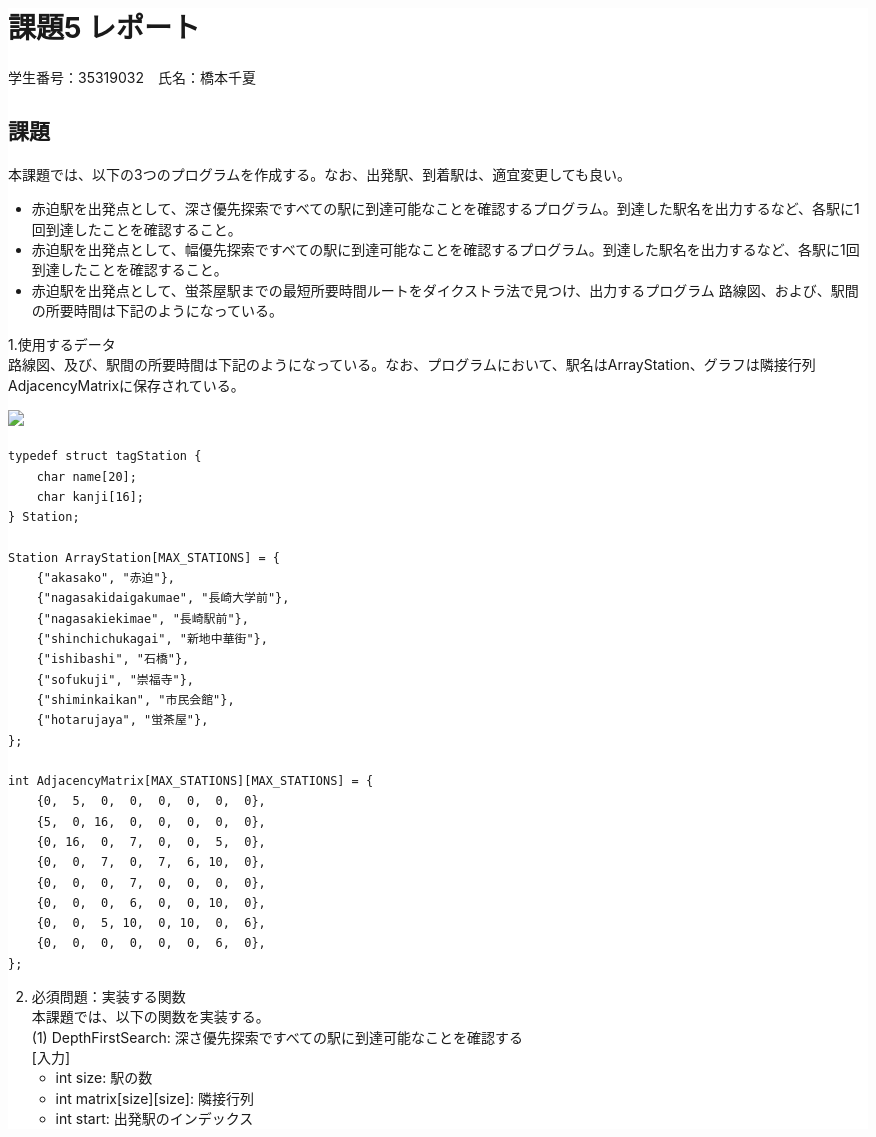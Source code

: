 # 課題5 レポート
学生番号：35319032　氏名：橋本千夏


## 課題
本課題では、以下の3つのプログラムを作成する。なお、出発駅、到着駅は、適宜変更しても良い。
- 赤迫駅を出発点として、深さ優先探索ですべての駅に到達可能なことを確認するプログラム。到達した駅名を出力するなど、各駅に1回到達したことを確認すること。  
- 赤迫駅を出発点として、幅優先探索ですべての駅に到達可能なことを確認するプログラム。到達した駅名を出力するなど、各駅に1回到達したことを確認すること。  
- 赤迫駅を出発点として、蛍茶屋駅までの最短所要時間ルートをダイクストラ法で見つけ、出力するプログラム
路線図、および、駅間の所要時間は下記のようになっている。  

1.使用するデータ  
路線図、及び、駅間の所要時間は下記のようになっている。なお、プログラムにおいて、駅名はArrayStation、グラフは隣接行列AdjacencyMatrixに保存されている。  

<img src=images/routemap.png width=600>  

```
typedef struct tagStation {
    char name[20];
    char kanji[16];
} Station;

Station ArrayStation[MAX_STATIONS] = {
    {"akasako", "赤迫"},
    {"nagasakidaigakumae", "長崎大学前"},
    {"nagasakiekimae", "長崎駅前"},
    {"shinchichukagai", "新地中華街"},
    {"ishibashi", "石橋"},
    {"sofukuji", "崇福寺"},
    {"shiminkaikan", "市民会館"},
    {"hotarujaya", "蛍茶屋"},
};

int AdjacencyMatrix[MAX_STATIONS][MAX_STATIONS] = {
    {0,  5,  0,  0,  0,  0,  0,  0},
    {5,  0, 16,  0,  0,  0,  0,  0},
    {0, 16,  0,  7,  0,  0,  5,  0},
    {0,  0,  7,  0,  7,  6, 10,  0},
    {0,  0,  0,  7,  0,  0,  0,  0},
    {0,  0,  0,  6,  0,  0, 10,  0},
    {0,  0,  5, 10,  0, 10,  0,  6},
    {0,  0,  0,  0,  0,  0,  6,  0},
};
```


2. 必須問題：実装する関数  
本課題では、以下の関数を実装する。  
(1) DepthFirstSearch: 深さ優先探索ですべての駅に到達可能なことを確認する  
    [入力]
    - int size: 駅の数　　
    - int matrix[size][size]: 隣接行列
    - int start: 出発駅のインデックス  
